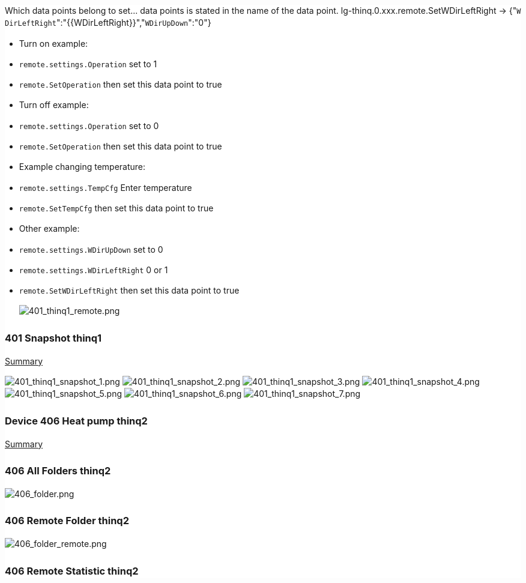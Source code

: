 Which data points belong to set... data points is stated in the name of the data point.
lg-thinq.0.xxx.remote.SetWDirLeftRight -> {"`WDirLeftRight`":"{{WDirLeftRight}}","`WDirUpDown`":"0"}

- Turn on example:
- `remote.settings.Operation` set to 1
- `remote.SetOperation` then set this data point to true

- Turn off example:
- `remote.settings.Operation` set to 0
- `remote.SetOperation` then set this data point to true

- Example changing temperature:
- `remote.settings.TempCfg` Enter temperature
- `remote.SetTempCfg` then set this data point to true

- Other example:
- `remote.settings.WDirUpDown` set to 0
- `remote.settings.WDirLeftRight` 0 or 1
- `remote.SetWDirLeftRight` then set this data point to true

    ![401_thinq1_remote.png](img/401_thinq1_remote.png)

### 401 Snapshot thinq1

[Summary](#summary)

![401_thinq1_snapshot_1.png](img/401_thinq1_snapshot_1.png)
![401_thinq1_snapshot_2.png](img/401_thinq1_snapshot_2.png)
![401_thinq1_snapshot_3.png](img/401_thinq1_snapshot_3.png)
![401_thinq1_snapshot_4.png](img/401_thinq1_snapshot_4.png)
![401_thinq1_snapshot_5.png](img/401_thinq1_snapshot_5.png)
![401_thinq1_snapshot_6.png](img/401_thinq1_snapshot_6.png)
![401_thinq1_snapshot_7.png](img/401_thinq1_snapshot_7.png)

### Device 406 Heat pump thinq2

[Summary](#summary)

### 406 All Folders thinq2

![406_folder.png](img/406_folder.png)

### 406 Remote Folder thinq2

![406_folder_remote.png](img/406_folder_remote.png)

### 406 Remote Statistic thinq2
